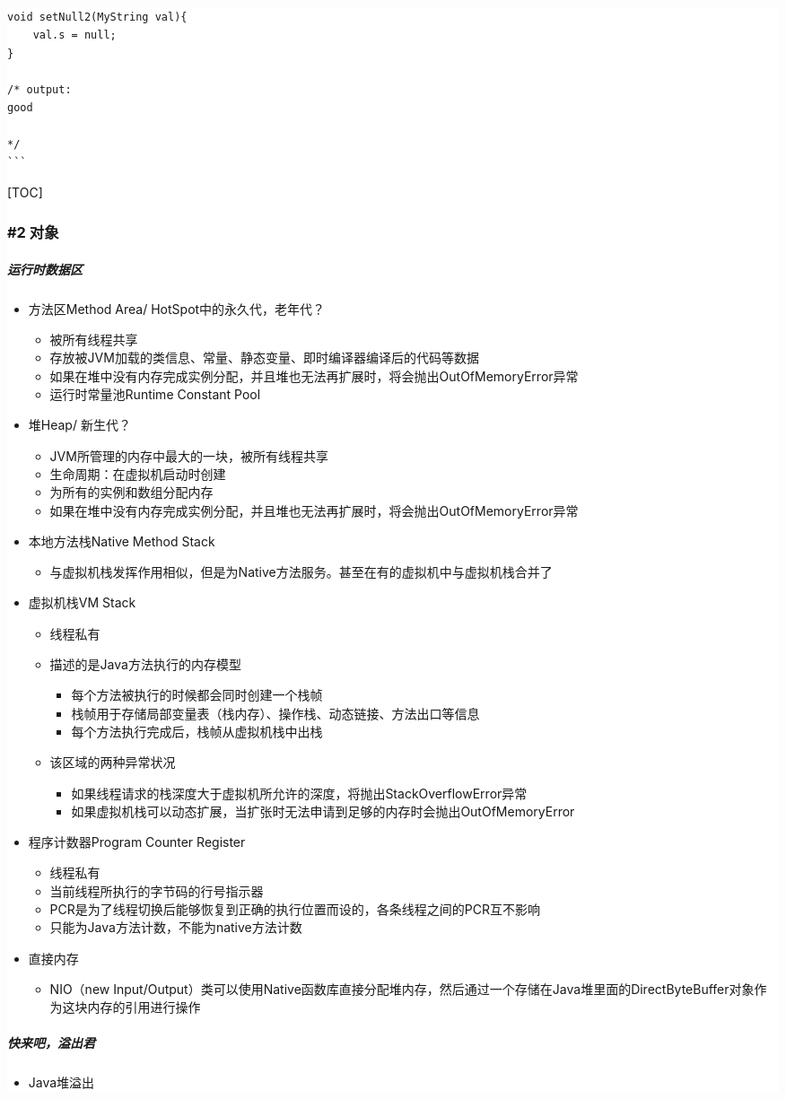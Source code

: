     void setNull2(MyString val){
        val.s = null;
    }
    
    /* output:
    good
    
    */
    ```

    



[TOC]

### #2 对象

##### 运行时数据区

- 方法区Method Area/ HotSpot中的永久代，老年代？
    - 被所有线程共享
    - 存放被JVM加载的类信息、常量、静态变量、即时编译器编译后的代码等数据
    - 如果在堆中没有内存完成实例分配，并且堆也无法再扩展时，将会抛出OutOfMemoryError异常
    - 运行时常量池Runtime Constant Pool

- 堆Heap/ 新生代？
    - JVM所管理的内存中最大的一块，被所有线程共享
    - 生命周期：在虚拟机启动时创建
    - 为所有的实例和数组分配内存
    - 如果在堆中没有内存完成实例分配，并且堆也无法再扩展时，将会抛出OutOfMemoryError异常

- 本地方法栈Native Method Stack
    - 与虚拟机栈发挥作用相似，但是为Native方法服务。甚至在有的虚拟机中与虚拟机栈合并了
- 虚拟机栈VM Stack
    - 线程私有
    - 描述的是Java方法执行的内存模型
        - 每个方法被执行的时候都会同时创建一个栈帧
        - 栈帧用于存储局部变量表（栈内存）、操作栈、动态链接、方法出口等信息
        - 每个方法执行完成后，栈帧从虚拟机栈中出栈

    - 该区域的两种异常状况
        - 如果线程请求的栈深度大于虚拟机所允许的深度，将抛出StackOverflowError异常
        - 如果虚拟机栈可以动态扩展，当扩张时无法申请到足够的内存时会抛出OutOfMemoryError

- 程序计数器Program Counter Register
    - 线程私有
    - 当前线程所执行的字节码的行号指示器
    - PCR是为了线程切换后能够恢复到正确的执行位置而设的，各条线程之间的PCR互不影响
    - 只能为Java方法计数，不能为native方法计数
- 直接内存
    - NIO（new Input/Output）类可以使用Native函数库直接分配堆内存，然后通过一个存储在Java堆里面的DirectByteBuffer对象作为这块内存的引用进行操作


##### 快来吧，溢出君

-   Java堆溢出
